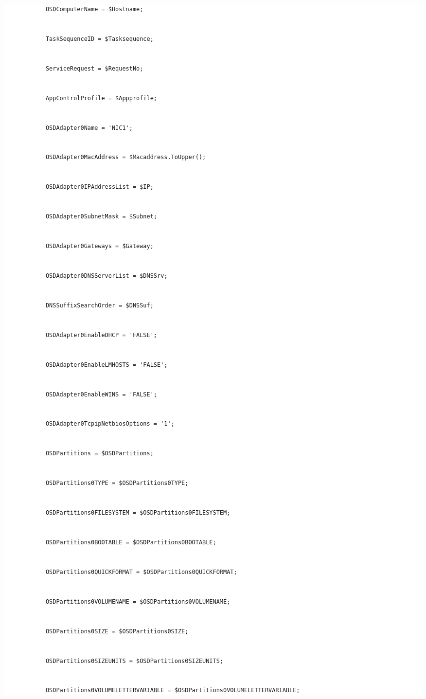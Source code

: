 
				OSDComputerName = $Hostname;


				TaskSequenceID = $Tasksequence;


				ServiceRequest = $RequestNo;


				AppControlProfile = $Appprofile;


				OSDAdapter0Name = 'NIC1';


				OSDAdapter0MacAddress = $Macaddress.ToUpper();


				OSDAdapter0IPAddressList = $IP;


				OSDAdapter0SubnetMask = $Subnet;


				OSDAdapter0Gateways = $Gateway;


				OSDAdapter0DNSServerList = $DNSSrv;


				DNSSuffixSearchOrder = $DNSSuf;


				OSDAdapter0EnableDHCP = 'FALSE';


				OSDAdapter0EnableLMHOSTS = 'FALSE';


				OSDAdapter0EnableWINS = 'FALSE';


				OSDAdapter0TcpipNetbiosOptions = '1';


				OSDPartitions = $OSDPartitions;


				OSDPartitions0TYPE = $OSDPartitions0TYPE;


				OSDPartitions0FILESYSTEM = $OSDPartitions0FILESYSTEM;


				OSDPartitions0BOOTABLE = $OSDPartitions0BOOTABLE;


				OSDPartitions0QUICKFORMAT = $OSDPartitions0QUICKFORMAT;


				OSDPartitions0VOLUMENAME = $OSDPartitions0VOLUMENAME;


				OSDPartitions0SIZE = $OSDPartitions0SIZE;


				OSDPartitions0SIZEUNITS = $OSDPartitions0SIZEUNITS;


				OSDPartitions0VOLUMELETTERVARIABLE = $OSDPartitions0VOLUMELETTERVARIABLE;

